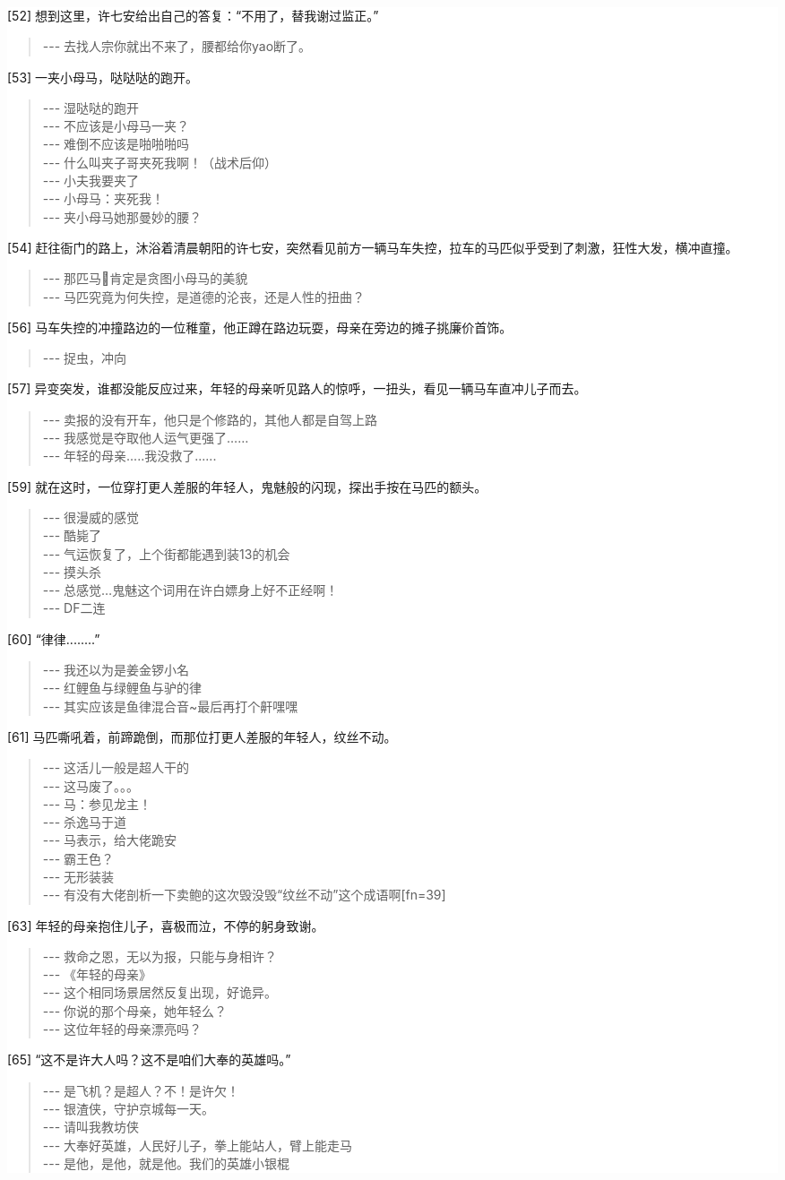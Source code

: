 [52] 想到这里，许七安给出自己的答复：“不用了，替我谢过监正。”
>--- 去找人宗你就出不来了，腰都给你yao断了。<br>

[53] 一夹小母马，哒哒哒的跑开。
>--- 湿哒哒的跑开<br>
>--- 不应该是小母马一夹？<br>
>--- 难倒不应该是啪啪啪吗<br>
>--- 什么叫夹子哥夹死我啊！（战术后仰）<br>
>--- 小夫我要夹了<br>
>--- 小母马：夹死我！<br>
>--- 夹小母马她那曼妙的腰？<br>

[54] 赶往衙门的路上，沐浴着清晨朝阳的许七安，突然看见前方一辆马车失控，拉车的马匹似乎受到了刺激，狂性大发，横冲直撞。
>--- 那匹马🐴肯定是贪图小母马的美貌<br>
>--- 马匹究竟为何失控，是道德的沦丧，还是人性的扭曲？<br>

[56] 马车失控的冲撞路边的一位稚童，他正蹲在路边玩耍，母亲在旁边的摊子挑廉价首饰。
>--- 捉虫，冲向<br>

[57] 异变突发，谁都没能反应过来，年轻的母亲听见路人的惊呼，一扭头，看见一辆马车直冲儿子而去。
>--- 卖报的没有开车，他只是个修路的，其他人都是自驾上路<br>
>--- 我感觉是夺取他人运气更强了……<br>
>--- 年轻的母亲.....我没救了......<br>

[59] 就在这时，一位穿打更人差服的年轻人，鬼魅般的闪现，探出手按在马匹的额头。
>--- 很漫威的感觉<br>
>--- 酷毙了<br>
>--- 气运恢复了，上个街都能遇到装13的机会<br>
>--- 摸头杀<br>
>--- 总感觉…鬼魅这个词用在许白嫖身上好不正经啊！<br>
>--- DF二连<br>

[60] “律律........”
>--- 我还以为是姜金锣小名<br>
>--- 红鲤鱼与绿鲤鱼与驴的律<br>
>--- 其实应该是鱼律混合音~最后再打个鼾嘿嘿<br>

[61] 马匹嘶吼着，前蹄跪倒，而那位打更人差服的年轻人，纹丝不动。
>--- 这活儿一般是超人干的<br>
>--- 这马废了。。。<br>
>--- 马：参见龙主！<br>
>--- 杀逸马于道<br>
>--- 马表示，给大佬跪安<br>
>--- 霸王色？<br>
>--- 无形装装<br>
>--- 有没有大佬剖析一下卖鲍的这次毁没毁“纹丝不动”这个成语啊[fn=39]<br>

[63] 年轻的母亲抱住儿子，喜极而泣，不停的躬身致谢。
>--- 救命之恩，无以为报，只能与身相许？<br>
>--- 《年轻的母亲》<br>
>--- 这个相同场景居然反复出现，好诡异。<br>
>--- 你说的那个母亲，她年轻么？<br>
>--- 这位年轻的母亲漂亮吗？<br>

[65] “这不是许大人吗？这不是咱们大奉的英雄吗。”
>--- 是飞机？是超人？不！是许欠！<br>
>--- 银渣侠，守护京城每一天。<br>
>--- 请叫我教坊侠<br>
>--- 大奉好英雄，人民好儿子，拳上能站人，臂上能走马<br>
>--- 是他，是他，就是他。我们的英雄小银棍<br>
